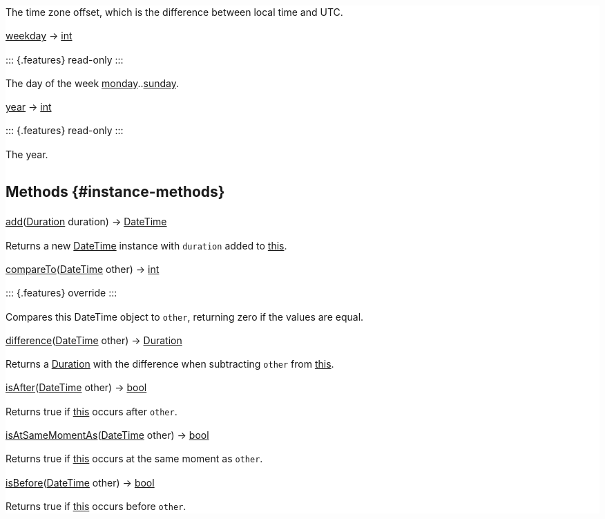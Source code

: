 The time zone offset, which is the difference between local time and
UTC.

[weekday](datetime/weekday) → [int](int-class)

::: {.features}
read-only
:::

The day of the week
[monday](datetime/monday-constant)..[sunday](datetime/sunday-constant).

[year](datetime/year) → [int](int-class)

::: {.features}
read-only
:::

The year.

Methods {#instance-methods}
-------

[add](datetime/add)([Duration](duration-class) duration) →
[DateTime](datetime-class)

Returns a new [DateTime](datetime-class) instance with `duration` added
to [this](datetime-class).

[compareTo](datetime/compareto)([DateTime](datetime-class) other) →
[int](int-class)

::: {.features}
override
:::

Compares this DateTime object to `other`, returning zero if the values
are equal.

[difference](datetime/difference)([DateTime](datetime-class) other) →
[Duration](duration-class)

Returns a [Duration](duration-class) with the difference when
subtracting `other` from [this](datetime-class).

[isAfter](datetime/isafter)([DateTime](datetime-class) other) →
[bool](bool-class)

Returns true if [this](datetime-class) occurs after `other`.

[isAtSameMomentAs](datetime/isatsamemomentas)([DateTime](datetime-class)
other) → [bool](bool-class)

Returns true if [this](datetime-class) occurs at the same moment as
`other`.

[isBefore](datetime/isbefore)([DateTime](datetime-class) other) →
[bool](bool-class)

Returns true if [this](datetime-class) occurs before `other`.
